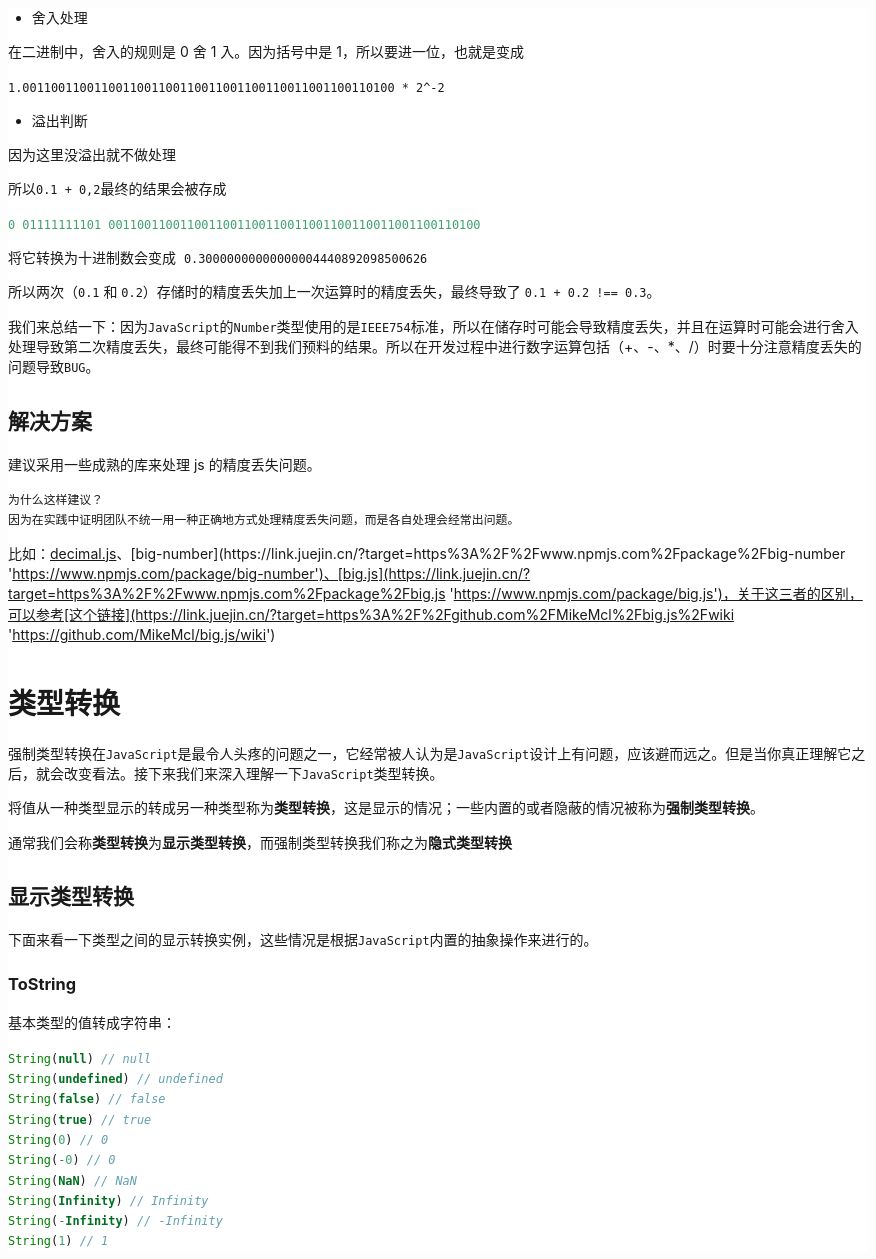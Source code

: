 - 舍入处理

在二进制中，舍入的规则是 0 舍 1 入。因为括号中是 1，所以要进一位，也就是变成

`1.0011001100110011001100110011001100110011001100110100 * 2^-2`

- 溢出判断

因为这里没溢出就不做处理

所以`0.1 + 0,2`最终的结果会被存成

```js
0 01111111101 0011001100110011001100110011001100110011001100110100
```

将它转换为十进制数会变成  `0.30000000000000004440892098500626`

所以两次（`0.1` 和 `0.2`）存储时的精度丢失加上一次运算时的精度丢失，最终导致了 `0.1 + 0.2 !== 0.3`。

我们来总结一下：因为`JavaScript`的`Number`类型使用的是`IEEE754`标准，所以在储存时可能会导致精度丢失，并且在运算时可能会进行舍入处理导致第二次精度丢失，最终可能得不到我们预料的结果。所以在开发过程中进行数字运算包括（+、-、\*、/）时要十分注意精度丢失的问题导致`BUG`。

## 解决方案

建议采用一些成熟的库来处理 js 的精度丢失问题。

```
为什么这样建议？
因为在实践中证明团队不统一用一种正确地方式处理精度丢失问题，而是各自处理会经常出问题。
```

比如：[decimal.js](https://link.juejin.cn/?target=https%3A%2F%2Fwww.npmjs.com%2Fpackage%2Fdecimal.js%2Fv%2F3.0.0 'https://www.npmjs.com/package/decimal.js/v/3.0.0')、[big-number](https://link.juejin.cn/?target=https%3A%2F%2Fwww.npmjs.com%2Fpackage%2Fbig-number 'https://www.npmjs.com/package/big-number')、[big.js](https://link.juejin.cn/?target=https%3A%2F%2Fwww.npmjs.com%2Fpackage%2Fbig.js 'https://www.npmjs.com/package/big.js')，关于这三者的区别，可以参考[这个链接](https://link.juejin.cn/?target=https%3A%2F%2Fgithub.com%2FMikeMcl%2Fbig.js%2Fwiki 'https://github.com/MikeMcl/big.js/wiki')

# 类型转换

强制类型转换在`JavaScript`是最令人头疼的问题之一，它经常被人认为是`JavaScript`设计上有问题，应该避而远之。但是当你真正理解它之后，就会改变看法。接下来我们来深入理解一下`JavaScript`类型转换。

将值从一种类型显示的转成另一种类型称为**类型转换**，这是显示的情况；一些内置的或者隐蔽的情况被称为**强制类型转换**。

通常我们会称**类型转换**为**显示类型转换**，而强制类型转换我们称之为**隐式类型转换**

## 显示类型转换

下面来看一下类型之间的显示转换实例，这些情况是根据`JavaScript`内置的抽象操作来进行的。

### ToString

基本类型的值转成字符串：

```js
String(null) // null
String(undefined) // undefined
String(false) // false
String(true) // true
String(0) // 0
String(-0) // 0
String(NaN) // NaN
String(Infinity) // Infinity
String(-Infinity) // -Infinity
String(1) // 1
```
